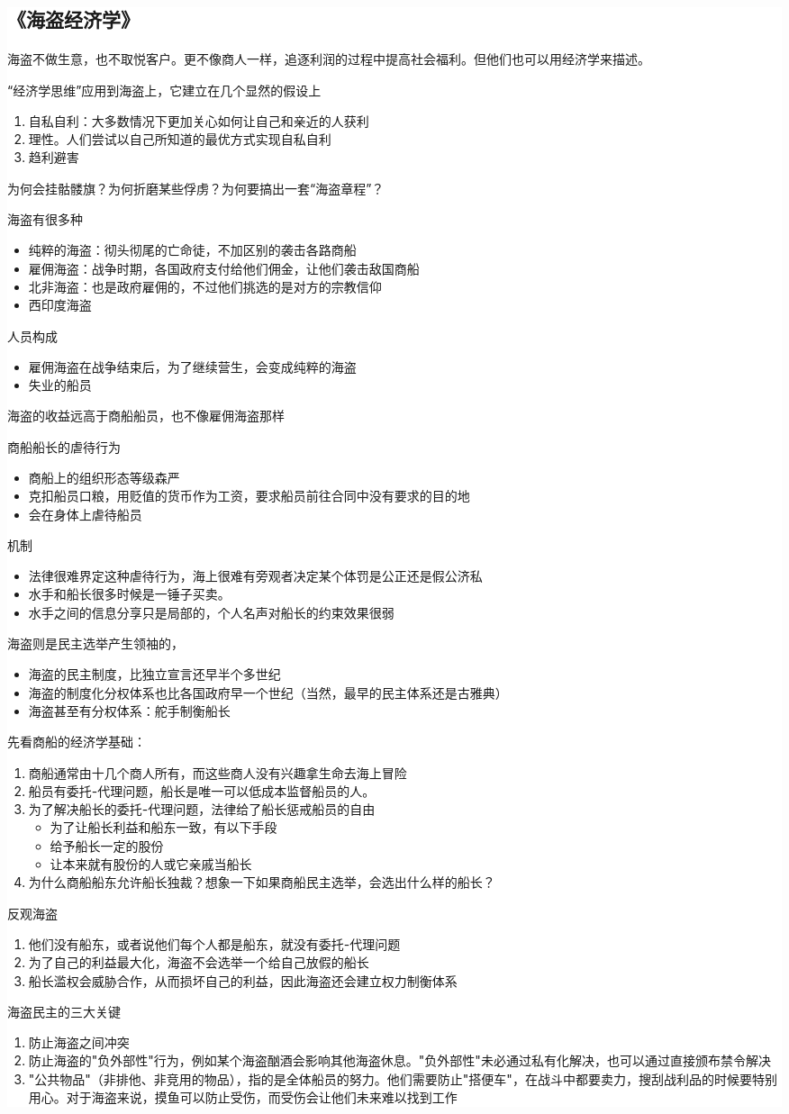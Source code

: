 
## 《海盗经济学》

海盗不做生意，也不取悦客户。更不像商人一样，追逐利润的过程中提高社会福利。但他们也可以用经济学来描述。

“经济学思维”应用到海盗上，它建立在几个显然的假设上
1. 自私自利：大多数情况下更加关心如何让自己和亲近的人获利
2. 理性。人们尝试以自己所知道的最优方式实现自私自利
3. 趋利避害


为何会挂骷髅旗？为何折磨某些俘虏？为何要搞出一套“海盗章程”？

海盗有很多种
- 纯粹的海盗：彻头彻尾的亡命徒，不加区别的袭击各路商船
- 雇佣海盗：战争时期，各国政府支付给他们佣金，让他们袭击敌国商船
- 北非海盗：也是政府雇佣的，不过他们挑选的是对方的宗教信仰
- 西印度海盗


人员构成
- 雇佣海盗在战争结束后，为了继续营生，会变成纯粹的海盗
- 失业的船员

海盗的收益远高于商船船员，也不像雇佣海盗那样

商船船长的虐待行为
- 商船上的组织形态等级森严
- 克扣船员口粮，用贬值的货币作为工资，要求船员前往合同中没有要求的目的地
- 会在身体上虐待船员

机制
- 法律很难界定这种虐待行为，海上很难有旁观者决定某个体罚是公正还是假公济私
- 水手和船长很多时候是一锤子买卖。
- 水手之间的信息分享只是局部的，个人名声对船长的约束效果很弱

海盗则是民主选举产生领袖的，
- 海盗的民主制度，比独立宣言还早半个多世纪
- 海盗的制度化分权体系也比各国政府早一个世纪（当然，最早的民主体系还是古雅典）
- 海盗甚至有分权体系：舵手制衡船长

先看商船的经济学基础：
1. 商船通常由十几个商人所有，而这些商人没有兴趣拿生命去海上冒险
2. 船员有委托-代理问题，船长是唯一可以低成本监督船员的人。
3. 为了解决船长的委托-代理问题，法律给了船长惩戒船员的自由
    - 为了让船长利益和船东一致，有以下手段
    - 给予船长一定的股份
    - 让本来就有股份的人或它亲戚当船长
4. 为什么商船船东允许船长独裁？想象一下如果商船民主选举，会选出什么样的船长？

反观海盗
1. 他们没有船东，或者说他们每个人都是船东，就没有委托-代理问题
2. 为了自己的利益最大化，海盗不会选举一个给自己放假的船长
3. 船长滥权会威胁合作，从而损坏自己的利益，因此海盗还会建立权力制衡体系


海盗民主的三大关键
1. 防止海盗之间冲突
2. 防止海盗的"负外部性"行为，例如某个海盗酗酒会影响其他海盗休息。"负外部性"未必通过私有化解决，也可以通过直接颁布禁令解决
3. "公共物品"（非排他、非竞用的物品），指的是全体船员的努力。他们需要防止"搭便车"，在战斗中都要卖力，搜刮战利品的时候要特别用心。对于海盗来说，摸鱼可以防止受伤，而受伤会让他们未来难以找到工作
